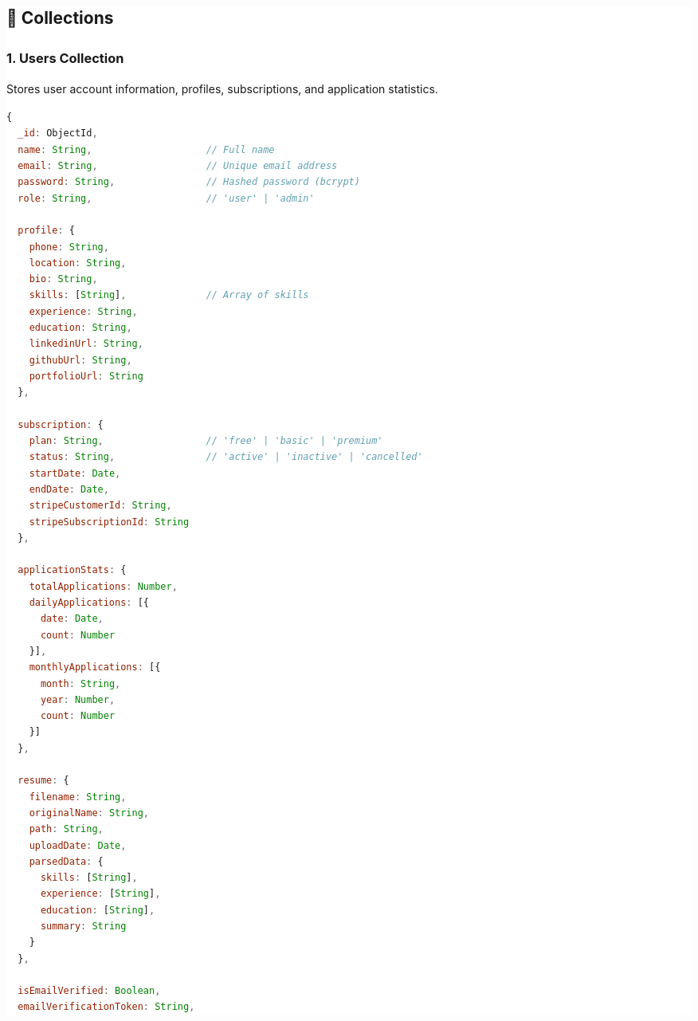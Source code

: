 ## 📁 Collections

### 1. Users Collection

Stores user account information, profiles, subscriptions, and application statistics.

```javascript
{
  _id: ObjectId,
  name: String,                    // Full name
  email: String,                   // Unique email address
  password: String,                // Hashed password (bcrypt)
  role: String,                    // 'user' | 'admin'
  
  profile: {
    phone: String,
    location: String,
    bio: String,
    skills: [String],              // Array of skills
    experience: String,
    education: String,
    linkedinUrl: String,
    githubUrl: String,
    portfolioUrl: String
  },
  
  subscription: {
    plan: String,                  // 'free' | 'basic' | 'premium'
    status: String,                // 'active' | 'inactive' | 'cancelled'
    startDate: Date,
    endDate: Date,
    stripeCustomerId: String,
    stripeSubscriptionId: String
  },
  
  applicationStats: {
    totalApplications: Number,
    dailyApplications: [{
      date: Date,
      count: Number
    }],
    monthlyApplications: [{
      month: String,
      year: Number,
      count: Number
    }]
  },
  
  resume: {
    filename: String,
    originalName: String,
    path: String,
    uploadDate: Date,
    parsedData: {
      skills: [String],
      experience: [String],
      education: [String],
      summary: String
    }
  },
  
  isEmailVerified: Boolean,
  emailVerificationToken: String,
```